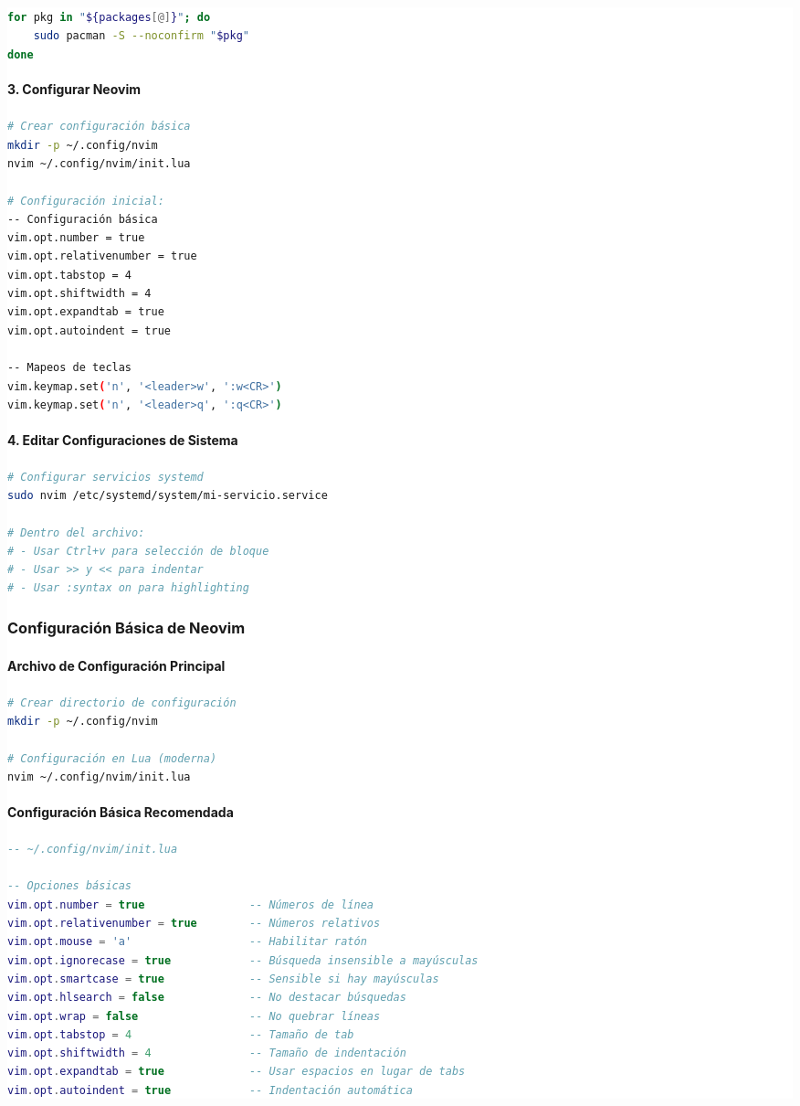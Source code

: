 ```bash
for pkg in "${packages[@]}"; do
    sudo pacman -S --noconfirm "$pkg"
done
```

#### **3. Configurar Neovim**
```bash
# Crear configuración básica
mkdir -p ~/.config/nvim
nvim ~/.config/nvim/init.lua

# Configuración inicial:
-- Configuración básica
vim.opt.number = true
vim.opt.relativenumber = true
vim.opt.tabstop = 4
vim.opt.shiftwidth = 4
vim.opt.expandtab = true
vim.opt.autoindent = true

-- Mapeos de teclas
vim.keymap.set('n', '<leader>w', ':w<CR>')
vim.keymap.set('n', '<leader>q', ':q<CR>')
```

#### **4. Editar Configuraciones de Sistema**
```bash
# Configurar servicios systemd
sudo nvim /etc/systemd/system/mi-servicio.service

# Dentro del archivo:
# - Usar Ctrl+v para selección de bloque
# - Usar >> y << para indentar
# - Usar :syntax on para highlighting
```

### Configuración Básica de Neovim

#### **Archivo de Configuración Principal**
```bash
# Crear directorio de configuración
mkdir -p ~/.config/nvim

# Configuración en Lua (moderna)
nvim ~/.config/nvim/init.lua
```

#### **Configuración Básica Recomendada**
```lua
-- ~/.config/nvim/init.lua

-- Opciones básicas
vim.opt.number = true                -- Números de línea
vim.opt.relativenumber = true        -- Números relativos
vim.opt.mouse = 'a'                  -- Habilitar ratón
vim.opt.ignorecase = true            -- Búsqueda insensible a mayúsculas
vim.opt.smartcase = true             -- Sensible si hay mayúsculas
vim.opt.hlsearch = false             -- No destacar búsquedas
vim.opt.wrap = false                 -- No quebrar líneas
vim.opt.tabstop = 4                  -- Tamaño de tab
vim.opt.shiftwidth = 4               -- Tamaño de indentación
vim.opt.expandtab = true             -- Usar espacios en lugar de tabs
vim.opt.autoindent = true            -- Indentación automática

```